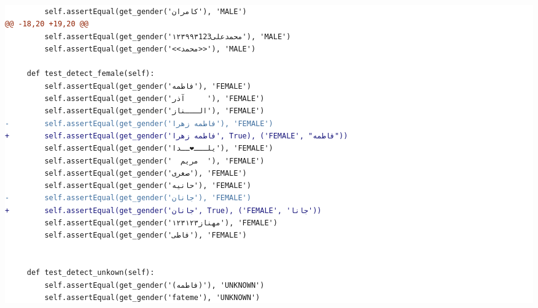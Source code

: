 ```diff
         self.assertEqual(get_gender('كامران'), 'MALE')
@@ -18,20 +19,20 @@
         self.assertEqual(get_gender('۱۲۳۹۹۳محمدعلی123'), 'MALE')
         self.assertEqual(get_gender('<<محمد>>'), 'MALE')
 
     def test_detect_female(self):
         self.assertEqual(get_gender('فاطمه'), 'FEMALE')
         self.assertEqual(get_gender('آذر     '), 'FEMALE')
         self.assertEqual(get_gender('الـــناز'), 'FEMALE')
-        self.assertEqual(get_gender('فاطمه زهرا'), 'FEMALE')
+        self.assertEqual(get_gender('فاطمه زهرا', True), ('FEMALE', "فاطمه"))
         self.assertEqual(get_gender('یلـــ❤️ــدا'), 'FEMALE')
         self.assertEqual(get_gender('  مریم  '), 'FEMALE')
         self.assertEqual(get_gender('صغری'), 'FEMALE')
         self.assertEqual(get_gender('حانیه'), 'FEMALE')
-        self.assertEqual(get_gender('جانان'), 'FEMALE')
+        self.assertEqual(get_gender('جانان', True), ('FEMALE', 'جانا'))
         self.assertEqual(get_gender('۱۲۳مهناز۱۲۳'), 'FEMALE')
         self.assertEqual(get_gender('فاطی'), 'FEMALE')
 
 
     def test_detect_unkown(self):
         self.assertEqual(get_gender('(فاطمه)'), 'UNKNOWN')
         self.assertEqual(get_gender('fateme'), 'UNKNOWN')
```

